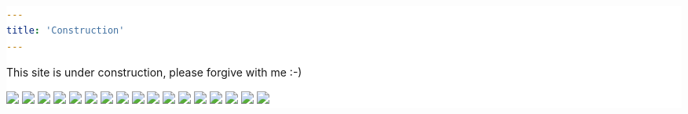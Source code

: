 ```yaml
---
title: 'Construction'
---
```


This site is under construction, please forgive with me :-)

<img src="https://www.google.co.uk/url?sa=i&source=images&cd=&cad=rja&uact=8&ved=2ahUKEwjViuCAlsTeAhUM3xoKHcMQCPoQjRx6BAgBEAU&url=https%3A%2F%2Fwww.istockphoto.com%2Fillustrations%2Funder-construction&psig=AOvVaw1TbQ0cFSZ8DZ6JopvAaDPq&ust=1541744987117688" width="800">
<img src="https://www.google.co.uk/url?sa=i&source=images&cd=&cad=rja&uact=8&ved=2ahUKEwjViuCAlsTeAhUM3xoKHcMQCPoQjRx6BAgBEAU&url=https%3A%2F%2Fwww.istockphoto.com%2Fillustrations%2Funder-construction&psig=AOvVaw1TbQ0cFSZ8DZ6JopvAaDPq&ust=1541744987117688" width="800">
<img src="https://www.google.co.uk/url?sa=i&source=images&cd=&cad=rja&uact=8&ved=2ahUKEwjViuCAlsTeAhUM3xoKHcMQCPoQjRx6BAgBEAU&url=https%3A%2F%2Fwww.istockphoto.com%2Fillustrations%2Funder-construction&psig=AOvVaw1TbQ0cFSZ8DZ6JopvAaDPq&ust=1541744987117688" width="800">
<img src="https://www.google.co.uk/url?sa=i&source=images&cd=&cad=rja&uact=8&ved=2ahUKEwjViuCAlsTeAhUM3xoKHcMQCPoQjRx6BAgBEAU&url=https%3A%2F%2Fwww.istockphoto.com%2Fillustrations%2Funder-construction&psig=AOvVaw1TbQ0cFSZ8DZ6JopvAaDPq&ust=1541744987117688" width="800">
<img src="https://www.google.co.uk/url?sa=i&source=images&cd=&cad=rja&uact=8&ved=2ahUKEwjViuCAlsTeAhUM3xoKHcMQCPoQjRx6BAgBEAU&url=https%3A%2F%2Fwww.istockphoto.com%2Fillustrations%2Funder-construction&psig=AOvVaw1TbQ0cFSZ8DZ6JopvAaDPq&ust=1541744987117688" width="800">
<img src="https://www.google.co.uk/url?sa=i&source=images&cd=&cad=rja&uact=8&ved=2ahUKEwjViuCAlsTeAhUM3xoKHcMQCPoQjRx6BAgBEAU&url=https%3A%2F%2Fwww.istockphoto.com%2Fillustrations%2Funder-construction&psig=AOvVaw1TbQ0cFSZ8DZ6JopvAaDPq&ust=1541744987117688" width="800">
<img src="https://www.google.co.uk/url?sa=i&source=images&cd=&cad=rja&uact=8&ved=2ahUKEwjViuCAlsTeAhUM3xoKHcMQCPoQjRx6BAgBEAU&url=https%3A%2F%2Fwww.istockphoto.com%2Fillustrations%2Funder-construction&psig=AOvVaw1TbQ0cFSZ8DZ6JopvAaDPq&ust=1541744987117688" width="800">
<img src="https://www.google.co.uk/url?sa=i&source=images&cd=&cad=rja&uact=8&ved=2ahUKEwjViuCAlsTeAhUM3xoKHcMQCPoQjRx6BAgBEAU&url=https%3A%2F%2Fwww.istockphoto.com%2Fillustrations%2Funder-construction&psig=AOvVaw1TbQ0cFSZ8DZ6JopvAaDPq&ust=1541744987117688" width="800">
<img src="https://www.google.co.uk/url?sa=i&source=images&cd=&cad=rja&uact=8&ved=2ahUKEwjViuCAlsTeAhUM3xoKHcMQCPoQjRx6BAgBEAU&url=https%3A%2F%2Fwww.istockphoto.com%2Fillustrations%2Funder-construction&psig=AOvVaw1TbQ0cFSZ8DZ6JopvAaDPq&ust=1541744987117688" width="800">
<img src="https://www.google.co.uk/url?sa=i&source=images&cd=&cad=rja&uact=8&ved=2ahUKEwjViuCAlsTeAhUM3xoKHcMQCPoQjRx6BAgBEAU&url=https%3A%2F%2Fwww.istockphoto.com%2Fillustrations%2Funder-construction&psig=AOvVaw1TbQ0cFSZ8DZ6JopvAaDPq&ust=1541744987117688" width="800">
<img src="https://www.google.co.uk/url?sa=i&source=images&cd=&cad=rja&uact=8&ved=2ahUKEwjViuCAlsTeAhUM3xoKHcMQCPoQjRx6BAgBEAU&url=https%3A%2F%2Fwww.istockphoto.com%2Fillustrations%2Funder-construction&psig=AOvVaw1TbQ0cFSZ8DZ6JopvAaDPq&ust=1541744987117688" width="800">
<img src="https://www.google.co.uk/url?sa=i&source=images&cd=&cad=rja&uact=8&ved=2ahUKEwjViuCAlsTeAhUM3xoKHcMQCPoQjRx6BAgBEAU&url=https%3A%2F%2Fwww.istockphoto.com%2Fillustrations%2Funder-construction&psig=AOvVaw1TbQ0cFSZ8DZ6JopvAaDPq&ust=1541744987117688" width="800">
<img src="https://www.google.co.uk/url?sa=i&source=images&cd=&cad=rja&uact=8&ved=2ahUKEwjViuCAlsTeAhUM3xoKHcMQCPoQjRx6BAgBEAU&url=https%3A%2F%2Fwww.istockphoto.com%2Fillustrations%2Funder-construction&psig=AOvVaw1TbQ0cFSZ8DZ6JopvAaDPq&ust=1541744987117688" width="800">
<img src="https://www.google.co.uk/url?sa=i&source=images&cd=&cad=rja&uact=8&ved=2ahUKEwjViuCAlsTeAhUM3xoKHcMQCPoQjRx6BAgBEAU&url=https%3A%2F%2Fwww.istockphoto.com%2Fillustrations%2Funder-construction&psig=AOvVaw1TbQ0cFSZ8DZ6JopvAaDPq&ust=1541744987117688" width="800">
<img src="https://www.google.co.uk/url?sa=i&source=images&cd=&cad=rja&uact=8&ved=2ahUKEwjViuCAlsTeAhUM3xoKHcMQCPoQjRx6BAgBEAU&url=https%3A%2F%2Fwww.istockphoto.com%2Fillustrations%2Funder-construction&psig=AOvVaw1TbQ0cFSZ8DZ6JopvAaDPq&ust=1541744987117688" width="800">
<img src="https://www.google.co.uk/url?sa=i&source=images&cd=&cad=rja&uact=8&ved=2ahUKEwjViuCAlsTeAhUM3xoKHcMQCPoQjRx6BAgBEAU&url=https%3A%2F%2Fwww.istockphoto.com%2Fillustrations%2Funder-construction&psig=AOvVaw1TbQ0cFSZ8DZ6JopvAaDPq&ust=1541744987117688" width="800">
<img src="https://www.google.co.uk/url?sa=i&source=images&cd=&cad=rja&uact=8&ved=2ahUKEwjViuCAlsTeAhUM3xoKHcMQCPoQjRx6BAgBEAU&url=https%3A%2F%2Fwww.istockphoto.com%2Fillustrations%2Funder-construction&psig=AOvVaw1TbQ0cFSZ8DZ6JopvAaDPq&ust=1541744987117688" width="800">